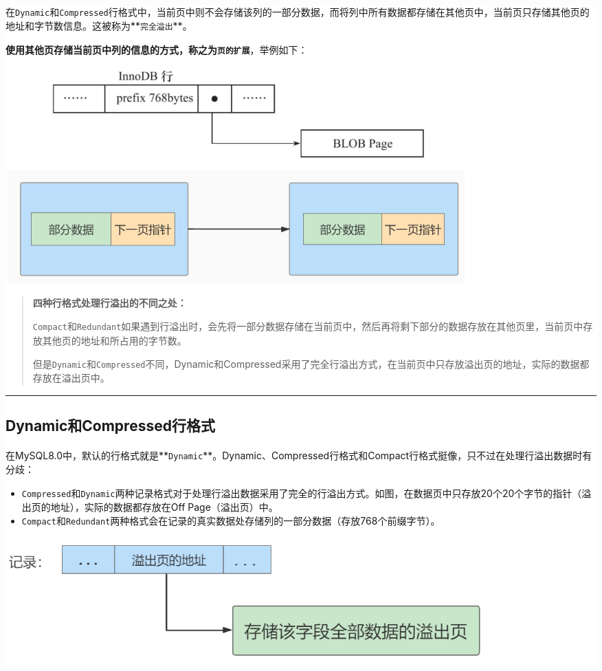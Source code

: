在`Dynamic`和`Compressed`行格式中，当前页中则不会存储该列的一部分数据，而将列中所有数据都存储在其他页中，当前页只存储其他页的地址和字节数信息。这被称为**`完全溢出`**。

**使用其他页存储当前页中列的信息的方式，称之为`页的扩展`**，举例如下：

![image-20240406142340153](.\images\image-20240406142340153.png)



> **四种行格式处理行溢出的不同之处：**
>
> `Compact`和`Redundant`如果遇到行溢出时，会先将一部分数据存储在当前页中，然后再将剩下部分的数据存放在其他页里，当前页中存放其他页的地址和所占用的字节数。
>
> 但是`Dynamic`和`Compressed`不同，Dynamic和Compressed采用了完全行溢出方式，在当前页中只存放溢出页的地址，实际的数据都存放在溢出页中。



---

## Dynamic和Compressed行格式

在MySQL8.0中，默认的行格式就是**`Dynamic`**。Dynamic、Compressed行格式和Compact行格式挺像，只不过在处理行溢出数据时有分歧：

* `Compressed`和`Dynamic`两种记录格式对于处理行溢出数据采用了完全的行溢出方式。如图，在数据页中只存放20个20个字节的指针（溢出页的地址），实际的数据都存放在Off Page（溢出页）中。
* `Compact`和`Redundant`两种格式会在记录的真实数据处存储列的一部分数据（存放768个前缀字节）。

![image-20240406142729654](.\images\image-20240406142729654.png)


